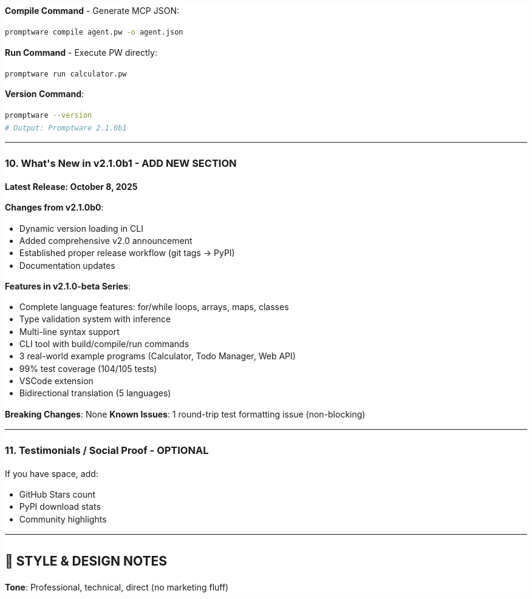 **Compile Command** - Generate MCP JSON:
```bash
promptware compile agent.pw -o agent.json
```

**Run Command** - Execute PW directly:
```bash
promptware run calculator.pw
```

**Version Command**:
```bash
promptware --version
# Output: Promptware 2.1.0b1
```

---

### 10. What's New in v2.1.0b1 - ADD NEW SECTION

**Latest Release: October 8, 2025**

**Changes from v2.1.0b0**:
- Dynamic version loading in CLI
- Added comprehensive v2.0 announcement
- Established proper release workflow (git tags → PyPI)
- Documentation updates

**Features in v2.1.0-beta Series**:
- Complete language features: for/while loops, arrays, maps, classes
- Type validation system with inference
- Multi-line syntax support
- CLI tool with build/compile/run commands
- 3 real-world example programs (Calculator, Todo Manager, Web API)
- 99% test coverage (104/105 tests)
- VSCode extension
- Bidirectional translation (5 languages)

**Breaking Changes**: None
**Known Issues**: 1 round-trip test formatting issue (non-blocking)

---

### 11. Testimonials / Social Proof - OPTIONAL

If you have space, add:
- GitHub Stars count
- PyPI download stats
- Community highlights

---

## 🎨 STYLE & DESIGN NOTES

**Tone**: Professional, technical, direct (no marketing fluff)
